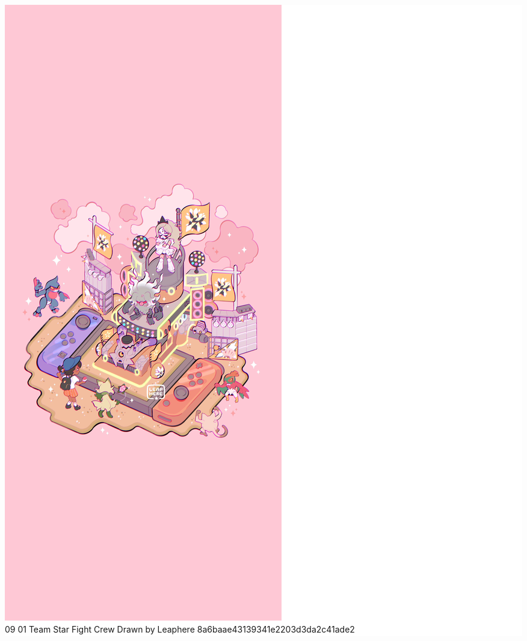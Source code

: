 [![09 01 Team Star Fight Crew Drawn by Leaphere 8a6baae43139341e2203d3da2c41ade2](/mobile/pokemon%20isometrics%20by%20leaphere/09-01-Team_Star_Fight_Crew__drawn_by_leaphere__8a6baae43139341e2203d3da2c41ade2.png "09 01 Team Star Fight Crew Drawn by Leaphere 8a6baae43139341e2203d3da2c41ade2")](/mobile/pokemon%20isometrics%20by%20leaphere/09-01-Team_Star_Fight_Crew__drawn_by_leaphere__8a6baae43139341e2203d3da2c41ade2.png)\
09 01 Team Star Fight Crew Drawn by Leaphere 8a6baae43139341e2203d3da2c41ade2

